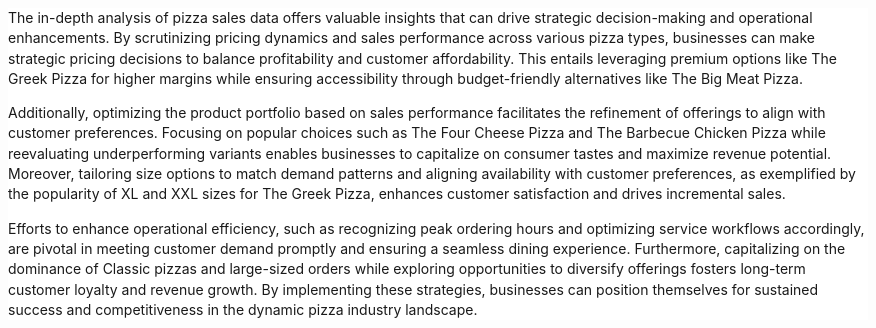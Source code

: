 The in-depth analysis of pizza sales data offers valuable insights that can drive strategic decision-making and operational enhancements. By scrutinizing pricing dynamics and sales performance across various pizza types, businesses can make strategic pricing decisions to balance profitability and customer affordability. This entails leveraging premium options like The Greek Pizza for higher margins while ensuring accessibility through budget-friendly alternatives like The Big Meat Pizza. 

Additionally, optimizing the product portfolio based on sales performance facilitates the refinement of offerings to align with customer preferences. Focusing on popular choices such as The Four Cheese Pizza and The Barbecue Chicken Pizza while reevaluating underperforming variants enables businesses to capitalize on consumer tastes and maximize revenue potential. Moreover, tailoring size options to match demand patterns and aligning availability with customer preferences, as exemplified by the popularity of XL and XXL sizes for The Greek Pizza, enhances customer satisfaction and drives incremental sales.

Efforts to enhance operational efficiency, such as recognizing peak ordering hours and optimizing service workflows accordingly, are pivotal in meeting customer demand promptly and ensuring a seamless dining experience. Furthermore, capitalizing on the dominance of Classic pizzas and large-sized orders while exploring opportunities to diversify offerings fosters long-term customer loyalty and revenue growth. By implementing these strategies, businesses can position themselves for sustained success and competitiveness in the dynamic pizza industry landscape.




